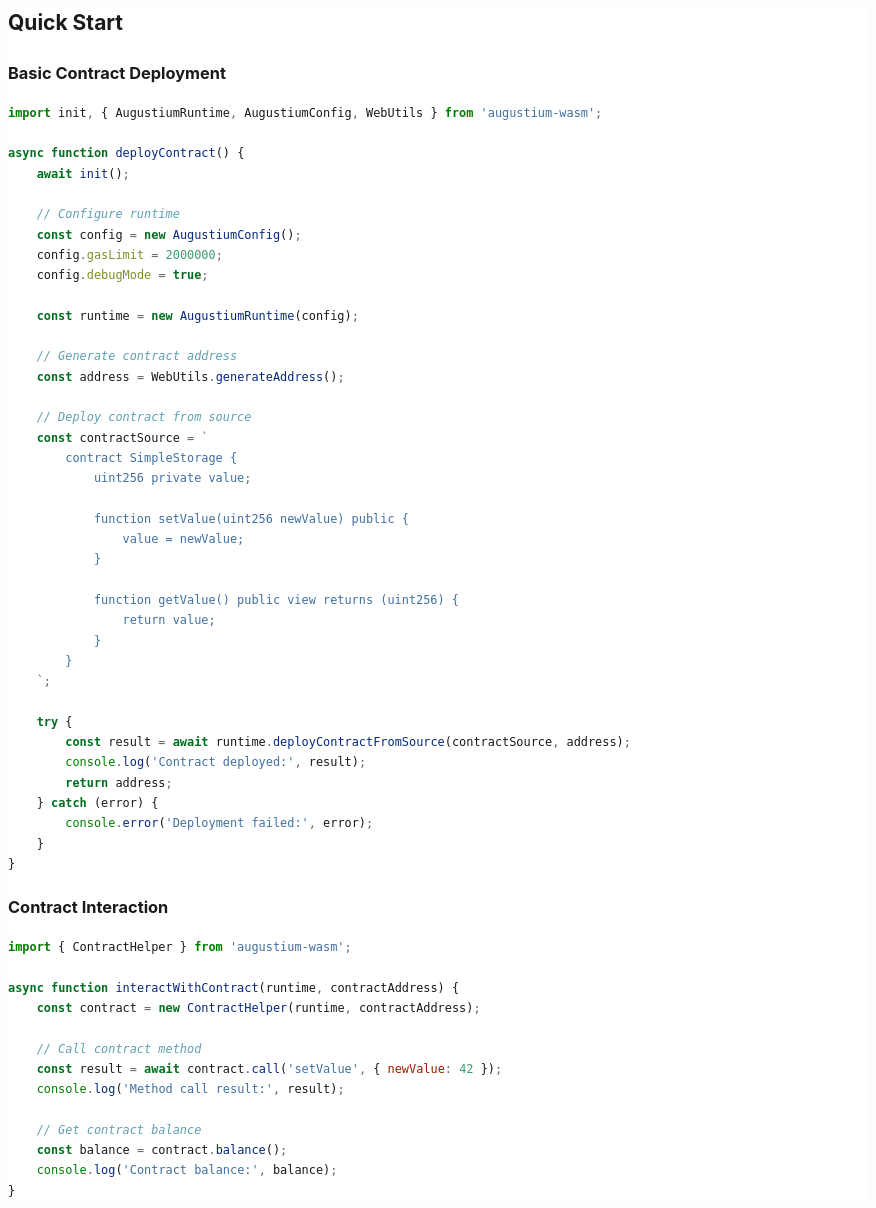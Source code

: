 ## Quick Start

### Basic Contract Deployment

```javascript
import init, { AugustiumRuntime, AugustiumConfig, WebUtils } from 'augustium-wasm';

async function deployContract() {
    await init();
    
    // Configure runtime
    const config = new AugustiumConfig();
    config.gasLimit = 2000000;
    config.debugMode = true;
    
    const runtime = new AugustiumRuntime(config);
    
    // Generate contract address
    const address = WebUtils.generateAddress();
    
    // Deploy contract from source
    const contractSource = `
        contract SimpleStorage {
            uint256 private value;
            
            function setValue(uint256 newValue) public {
                value = newValue;
            }
            
            function getValue() public view returns (uint256) {
                return value;
            }
        }
    `;
    
    try {
        const result = await runtime.deployContractFromSource(contractSource, address);
        console.log('Contract deployed:', result);
        return address;
    } catch (error) {
        console.error('Deployment failed:', error);
    }
}
```

### Contract Interaction

```javascript
import { ContractHelper } from 'augustium-wasm';

async function interactWithContract(runtime, contractAddress) {
    const contract = new ContractHelper(runtime, contractAddress);
    
    // Call contract method
    const result = await contract.call('setValue', { newValue: 42 });
    console.log('Method call result:', result);
    
    // Get contract balance
    const balance = contract.balance();
    console.log('Contract balance:', balance);
}
```

